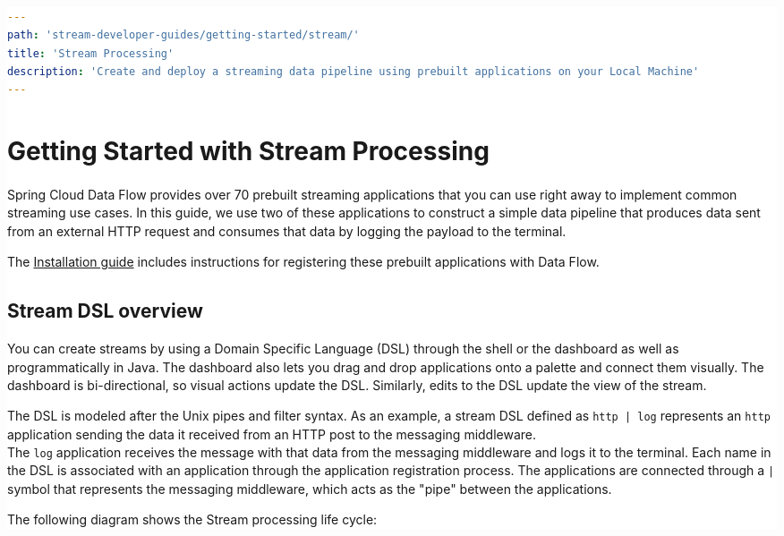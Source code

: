 ```yaml
---
path: 'stream-developer-guides/getting-started/stream/'
title: 'Stream Processing'
description: 'Create and deploy a streaming data pipeline using prebuilt applications on your Local Machine'
---
```


# Getting Started with Stream Processing

Spring Cloud Data Flow provides over 70 prebuilt streaming applications that you can use right away to implement common streaming use cases.
In this guide, we use two of these applications to construct a simple data pipeline that produces data sent from an external HTTP request and consumes that data by logging the payload to the terminal.

The [Installation guide](%currentPath%/installation/) includes instructions for registering these prebuilt applications with Data Flow.

## Stream DSL overview

You can create streams by using a Domain Specific Language (DSL) through the shell or the dashboard as well as programmatically in Java.
The dashboard also lets you drag and drop applications onto a palette and connect them visually.
The dashboard is bi-directional, so visual actions update the DSL.
Similarly, edits to the DSL update the view of the stream.

The DSL is modeled after the Unix pipes and filter syntax.
As an example, a stream DSL defined as `http | log` represents an `http` application sending the data it received from an HTTP post to the messaging middleware.  
The `log` application receives the message with that data from the messaging middleware and logs it to the terminal.
Each name in the DSL is associated with an application through the application registration process.
The applications are connected through a `|` symbol that represents the messaging middleware, which acts as the "pipe" between the applications.

The following diagram shows the Stream processing life cycle:
